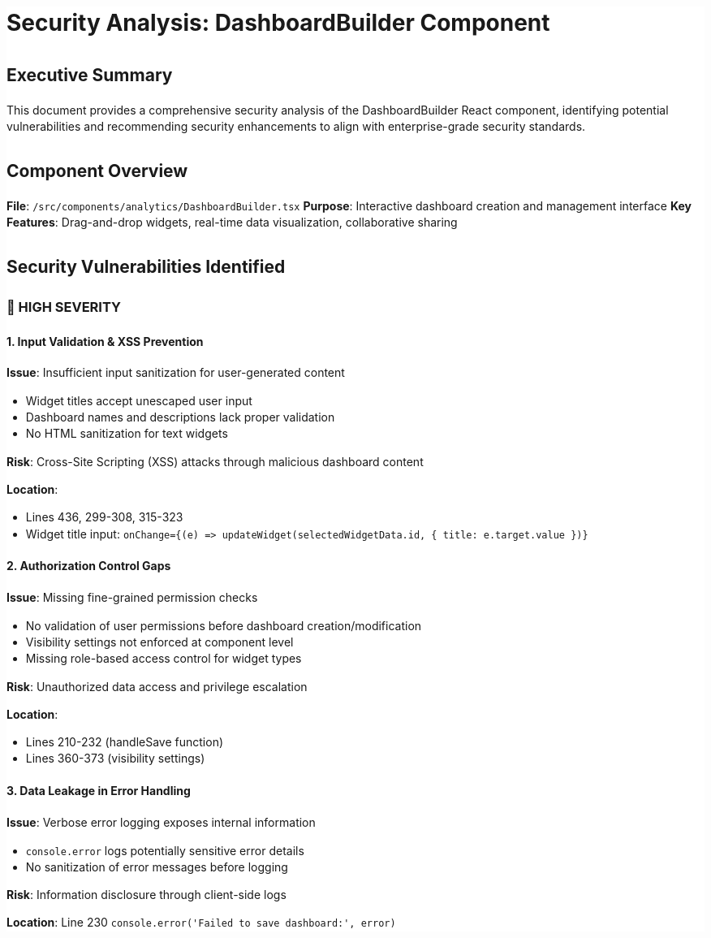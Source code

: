 # Security Analysis: DashboardBuilder Component

## Executive Summary

This document provides a comprehensive security analysis of the DashboardBuilder React component, identifying potential vulnerabilities and recommending security enhancements to align with enterprise-grade security standards.

## Component Overview

**File**: `/src/components/analytics/DashboardBuilder.tsx`
**Purpose**: Interactive dashboard creation and management interface
**Key Features**: Drag-and-drop widgets, real-time data visualization, collaborative sharing

## Security Vulnerabilities Identified

### 🔴 HIGH SEVERITY

#### 1. Input Validation & XSS Prevention
**Issue**: Insufficient input sanitization for user-generated content
- Widget titles accept unescaped user input
- Dashboard names and descriptions lack proper validation
- No HTML sanitization for text widgets

**Risk**: Cross-Site Scripting (XSS) attacks through malicious dashboard content

**Location**:
- Lines 436, 299-308, 315-323
- Widget title input: `onChange={(e) => updateWidget(selectedWidgetData.id, { title: e.target.value })}`

#### 2. Authorization Control Gaps
**Issue**: Missing fine-grained permission checks
- No validation of user permissions before dashboard creation/modification
- Visibility settings not enforced at component level
- Missing role-based access control for widget types

**Risk**: Unauthorized data access and privilege escalation

**Location**:
- Lines 210-232 (handleSave function)
- Lines 360-373 (visibility settings)

#### 3. Data Leakage in Error Handling
**Issue**: Verbose error logging exposes internal information
- `console.error` logs potentially sensitive error details
- No sanitization of error messages before logging

**Risk**: Information disclosure through client-side logs

**Location**: Line 230 `console.error('Failed to save dashboard:', error)`

